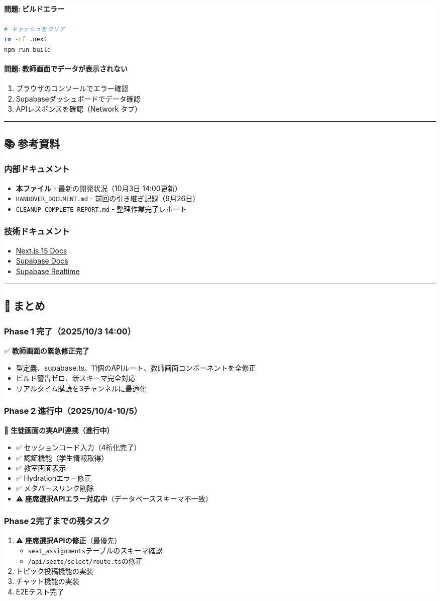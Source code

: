 #### 問題: ビルドエラー
```bash
# キャッシュをクリア
rm -rf .next
npm run build
```

#### 問題: 教師画面でデータが表示されない
1. ブラウザのコンソールでエラー確認
2. Supabaseダッシュボードでデータ確認
3. APIレスポンスを確認（Network タブ）

---

## 📚 参考資料

### 内部ドキュメント
- **本ファイル** - 最新の開発状況（10月3日 14:00更新）
- `HANDOVER_DOCUMENT.md` - 前回の引き継ぎ記録（9月26日）
- `CLEANUP_COMPLETE_REPORT.md` - 整理作業完了レポート

### 技術ドキュメント
- [Next.js 15 Docs](https://nextjs.org/docs)
- [Supabase Docs](https://supabase.com/docs)
- [Supabase Realtime](https://supabase.com/docs/guides/realtime)

---

## 🏁 まとめ

### Phase 1 完了（2025/10/3 14:00）
✅ **教師画面の緊急修正完了**
- 型定義、supabase.ts、11個のAPIルート、教師画面コンポーネントを全修正
- ビルド警告ゼロ、新スキーマ完全対応
- リアルタイム購読を3チャンネルに最適化

### Phase 2 進行中（2025/10/4-10/5）
🔄 **生徒画面の実API連携（進行中）**
- ✅ セッションコード入力（4桁化完了）
- ✅ 認証機能（学生情報取得）
- ✅ 教室画面表示
- ✅ Hydrationエラー修正
- ✅ メタバースリンク削除
- ⚠️ **座席選択APIエラー対応中**（データベーススキーマ不一致）

### Phase 2完了までの残タスク
1. ⚠️ **座席選択APIの修正**（最優先）
   - `seat_assignments`テーブルのスキーマ確認
   - `/api/seats/select/route.ts`の修正
2. トピック投稿機能の実装
3. チャット機能の実装
4. E2Eテスト完了
